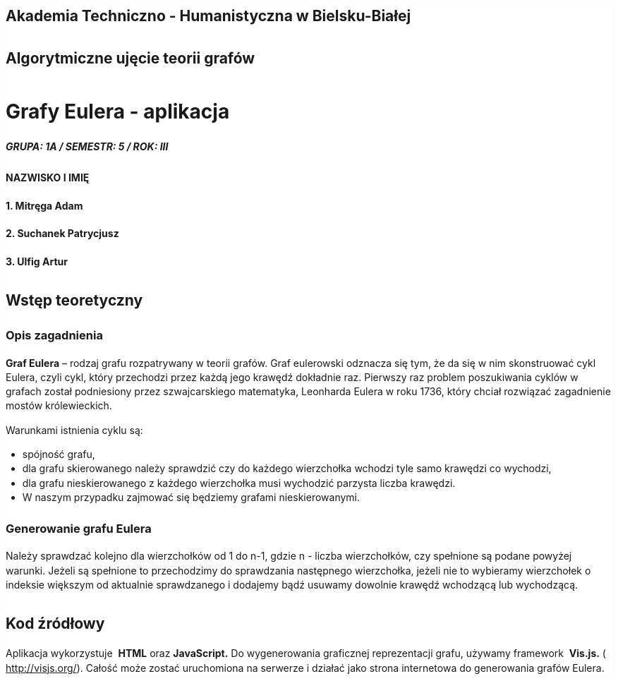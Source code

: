 ## Akademia Techniczno - Humanistyczna w Bielsku-Białej

## Algorytmiczne ujęcie teorii grafów

# Grafy Eulera - aplikacja

##### GRUPA: 1A / SEMESTR: 5 / ROK: III


#### NAZWISKO I IMIĘ

#### 1. Mitręga Adam

#### 2. Suchanek Patrycjusz

#### 3. Ulfig Artur

## Wstęp teoretyczny

### Opis zagadnienia

**Graf Eulera** ​– rodzaj grafu rozpatrywany w teorii grafów. Graf eulerowski odznacza się tym,
że da się w nim skonstruować cykl Eulera, czyli cykl, który przechodzi przez każdą jego
krawędź dokładnie raz.
Pierwszy raz problem poszukiwania cyklów w grafach został podniesiony przez
szwajcarskiego matematyka, Leonharda Eulera w roku 1736, który chciał rozwiązać
zagadnienie mostów królewieckich.

Warunkami istnienia cyklu są:
* spójność grafu,
* dla grafu skierowanego należy sprawdzić czy do każdego wierzchołka wchodzi tyle samo krawędzi co wychodzi,
* dla grafu nieskierowanego z każdego wierzchołka musi wychodzić parzysta liczba krawędzi.
* W naszym przypadku zajmować się będziemy grafami nieskierowanymi.


### Generowanie grafu Eulera

Należy sprawdzać kolejno dla wierzchołków od 1 do n-1, gdzie n - liczba wierzchołków, czy spełnione są podane powyżej warunki. Jeżeli są spełnione to przechodzimy do sprawdzania następnego wierzchołka, jeżeli nie to wybieramy wierzchołek o indeksie większym od aktualnie sprawdzanego i dodajemy bądź usuwamy dowolnie krawędź wchodzącą lub wychodzącą.


## Kod źródłowy

Aplikacja wykorzystuje ​ **HTML** ​oraz ​ **JavaScript.** ​Do wygenerowania graficznej reprezentacji grafu, używamy framework ​ **Vis.js.** ​(​http://visjs.org/​). Całość może zostać uruchomiona na serwerze i działać jako strona internetowa do generowania grafów Eulera.
